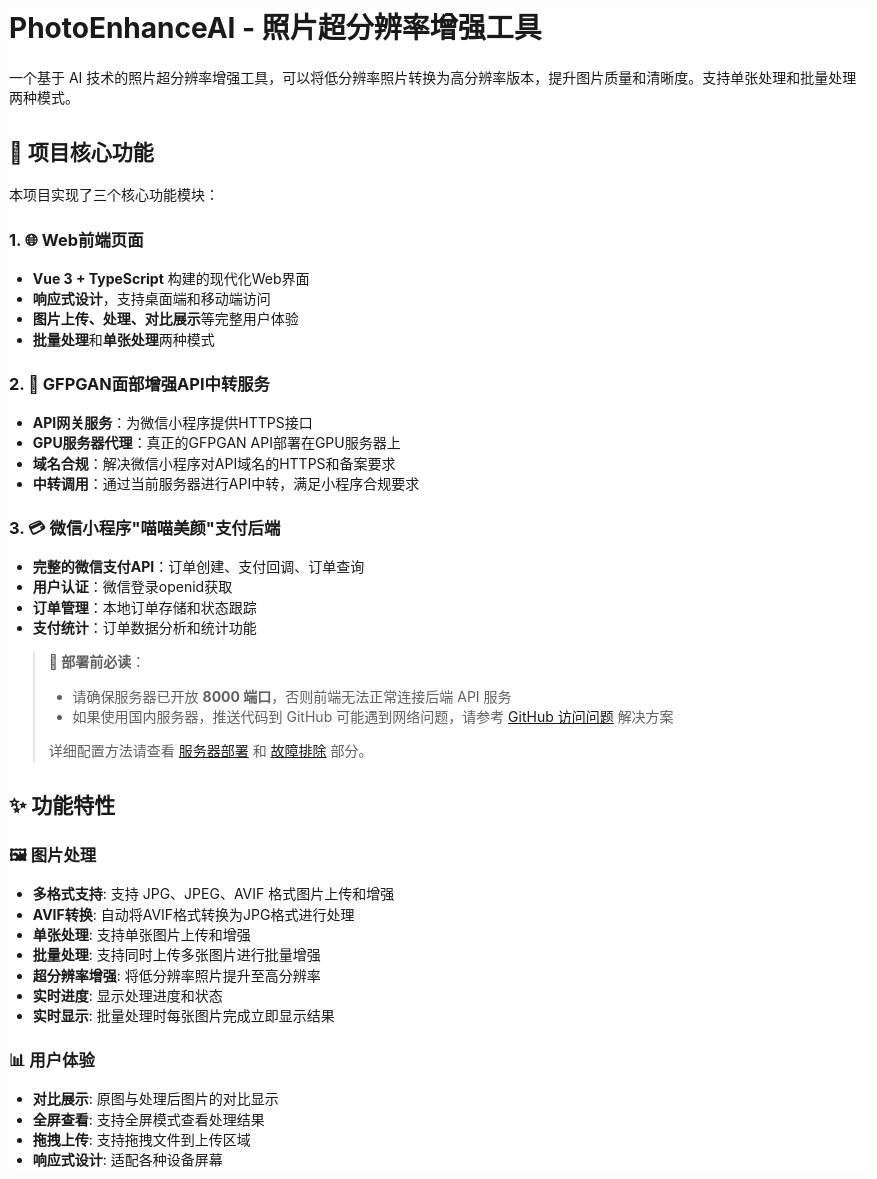 # PhotoEnhanceAI - 照片超分辨率增强工具

一个基于 AI 技术的照片超分辨率增强工具，可以将低分辨率照片转换为高分辨率版本，提升图片质量和清晰度。支持单张处理和批量处理两种模式。

## 🎯 项目核心功能

本项目实现了三个核心功能模块：

### 1. 🌐 Web前端页面
- **Vue 3 + TypeScript** 构建的现代化Web界面
- **响应式设计**，支持桌面端和移动端访问
- **图片上传、处理、对比展示**等完整用户体验
- **批量处理**和**单张处理**两种模式

### 2. 🔄 GFPGAN面部增强API中转服务
- **API网关服务**：为微信小程序提供HTTPS接口
- **GPU服务器代理**：真正的GFPGAN API部署在GPU服务器上
- **域名合规**：解决微信小程序对API域名的HTTPS和备案要求
- **中转调用**：通过当前服务器进行API中转，满足小程序合规要求

### 3. 💳 微信小程序"喵喵美颜"支付后端
- **完整的微信支付API**：订单创建、支付回调、订单查询
- **用户认证**：微信登录openid获取
- **订单管理**：本地订单存储和状态跟踪
- **支付统计**：订单数据分析和统计功能

> **🚨 部署前必读**：
> - 请确保服务器已开放 **8000 端口**，否则前端无法正常连接后端 API 服务
> - 如果使用国内服务器，推送代码到 GitHub 可能遇到网络问题，请参考 [GitHub 访问问题](#github-访问问题) 解决方案
> 
> 详细配置方法请查看 [服务器部署](#服务器部署) 和 [故障排除](#故障排除) 部分。

## ✨ 功能特性

### 🖼️ 图片处理
- **多格式支持**: 支持 JPG、JPEG、AVIF 格式图片上传和增强
- **AVIF转换**: 自动将AVIF格式转换为JPG格式进行处理
- **单张处理**: 支持单张图片上传和增强
- **批量处理**: 支持同时上传多张图片进行批量增强
- **超分辨率增强**: 将低分辨率照片提升至高分辨率
- **实时进度**: 显示处理进度和状态
- **实时显示**: 批量处理时每张图片完成立即显示结果

### 📊 用户体验
- **对比展示**: 原图与处理后图片的对比显示
- **全屏查看**: 支持全屏模式查看处理结果
- **拖拽上传**: 支持拖拽文件到上传区域
- **响应式设计**: 适配各种设备屏幕
